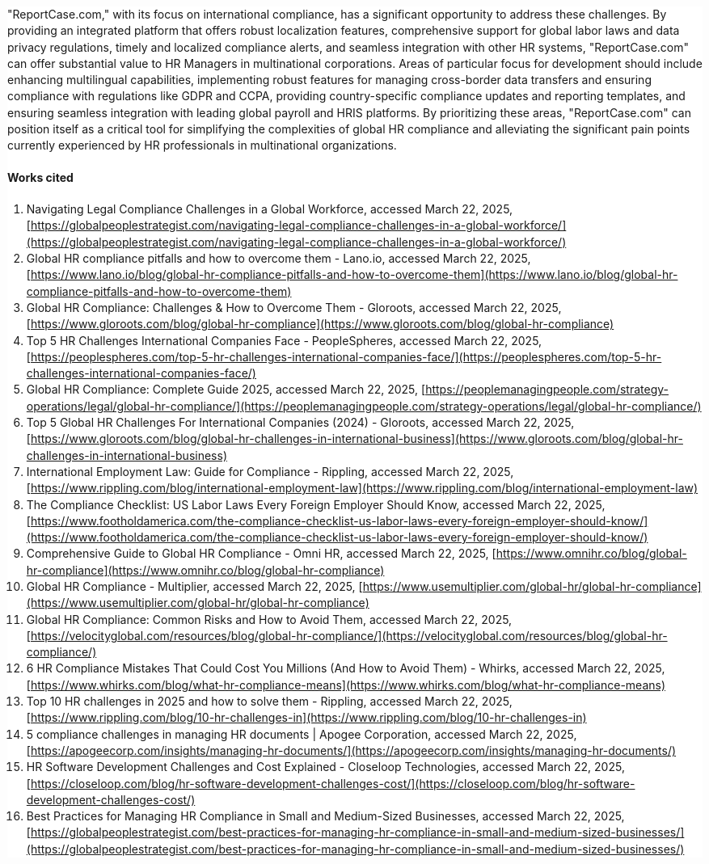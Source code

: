 "ReportCase.com," with its focus on international compliance, has a significant opportunity to address these challenges. By providing an integrated platform that offers robust localization features, comprehensive support for global labor laws and data privacy regulations, timely and localized compliance alerts, and seamless integration with other HR systems, "ReportCase.com" can offer substantial value to HR Managers in multinational corporations. Areas of particular focus for development should include enhancing multilingual capabilities, implementing robust features for managing cross-border data transfers and ensuring compliance with regulations like GDPR and CCPA, providing country-specific compliance updates and reporting templates, and ensuring seamless integration with leading global payroll and HRIS platforms. By prioritizing these areas, "ReportCase.com" can position itself as a critical tool for simplifying the complexities of global HR compliance and alleviating the significant pain points currently experienced by HR professionals in multinational organizations.

#### **Works cited**

1. Navigating Legal Compliance Challenges in a Global Workforce, accessed March 22, 2025, [https://globalpeoplestrategist.com/navigating-legal-compliance-challenges-in-a-global-workforce/](https://globalpeoplestrategist.com/navigating-legal-compliance-challenges-in-a-global-workforce/)  
2. Global HR compliance pitfalls and how to overcome them \- Lano.io, accessed March 22, 2025, [https://www.lano.io/blog/global-hr-compliance-pitfalls-and-how-to-overcome-them](https://www.lano.io/blog/global-hr-compliance-pitfalls-and-how-to-overcome-them)  
3. Global HR Compliance: Challenges & How to Overcome Them \- Gloroots, accessed March 22, 2025, [https://www.gloroots.com/blog/global-hr-compliance](https://www.gloroots.com/blog/global-hr-compliance)  
4. Top 5 HR Challenges International Companies Face \- PeopleSpheres, accessed March 22, 2025, [https://peoplespheres.com/top-5-hr-challenges-international-companies-face/](https://peoplespheres.com/top-5-hr-challenges-international-companies-face/)  
5. Global HR Compliance: Complete Guide 2025, accessed March 22, 2025, [https://peoplemanagingpeople.com/strategy-operations/legal/global-hr-compliance/](https://peoplemanagingpeople.com/strategy-operations/legal/global-hr-compliance/)  
6. Top 5 Global HR Challenges For International Companies (2024) \- Gloroots, accessed March 22, 2025, [https://www.gloroots.com/blog/global-hr-challenges-in-international-business](https://www.gloroots.com/blog/global-hr-challenges-in-international-business)  
7. International Employment Law: Guide for Compliance \- Rippling, accessed March 22, 2025, [https://www.rippling.com/blog/international-employment-law](https://www.rippling.com/blog/international-employment-law)  
8. The Compliance Checklist: US Labor Laws Every Foreign Employer Should Know, accessed March 22, 2025, [https://www.footholdamerica.com/the-compliance-checklist-us-labor-laws-every-foreign-employer-should-know/](https://www.footholdamerica.com/the-compliance-checklist-us-labor-laws-every-foreign-employer-should-know/)  
9. Comprehensive Guide to Global HR Compliance \- Omni HR, accessed March 22, 2025, [https://www.omnihr.co/blog/global-hr-compliance](https://www.omnihr.co/blog/global-hr-compliance)  
10. Global HR Compliance \- Multiplier, accessed March 22, 2025, [https://www.usemultiplier.com/global-hr/global-hr-compliance](https://www.usemultiplier.com/global-hr/global-hr-compliance)  
11. Global HR Compliance: Common Risks and How to Avoid Them, accessed March 22, 2025, [https://velocityglobal.com/resources/blog/global-hr-compliance/](https://velocityglobal.com/resources/blog/global-hr-compliance/)  
12. 6 HR Compliance Mistakes That Could Cost You Millions (And How to Avoid Them) \- Whirks, accessed March 22, 2025, [https://www.whirks.com/blog/what-hr-compliance-means](https://www.whirks.com/blog/what-hr-compliance-means)  
13. Top 10 HR challenges in 2025 and how to solve them \- Rippling, accessed March 22, 2025, [https://www.rippling.com/blog/10-hr-challenges-in](https://www.rippling.com/blog/10-hr-challenges-in)  
14. 5 compliance challenges in managing HR documents | Apogee Corporation, accessed March 22, 2025, [https://apogeecorp.com/insights/managing-hr-documents/](https://apogeecorp.com/insights/managing-hr-documents/)  
15. HR Software Development Challenges and Cost Explained \- Closeloop Technologies, accessed March 22, 2025, [https://closeloop.com/blog/hr-software-development-challenges-cost/](https://closeloop.com/blog/hr-software-development-challenges-cost/)  
16. Best Practices for Managing HR Compliance in Small and Medium-Sized Businesses, accessed March 22, 2025, [https://globalpeoplestrategist.com/best-practices-for-managing-hr-compliance-in-small-and-medium-sized-businesses/](https://globalpeoplestrategist.com/best-practices-for-managing-hr-compliance-in-small-and-medium-sized-businesses/)  